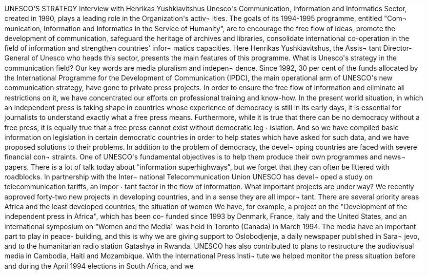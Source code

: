 UNESCO'S STRATEGY
Interview with Henrikas Yushkiavitshus
Unesco's Communication, Information and Informatics Sector,
created in 1990, plays a leading role in the Organization's activ¬
ities. The goals of its 1994-1995 programme, entitled "Com¬
munication, Information and Informatics in the Service of
Humanity", are to encourage the free flow of ideas, promote
the development of communication, safeguard the heritage of
archives and libraries, consolidate international co-operation
in the field of information and strengthen countries' infor¬
matics capacities. Here Henrikas Yushkiavitshus, the Assis¬
tant Director-General of Unesco who heads this sector, presents
the main features of this programme.
What is Unesco's strategy in the communication
field?
Our key words are media pluralism and indepen¬
dence. Since 1992, 30 per cent of the funds allocated by
the International Programme for the Development of
Communication (IPDC), the main operational arm of
UNESCO's new communication strategy, have gone to
private press projects. In order to ensure the free flow
of information and eliminate all restrictions on it, we
have concentrated our efforts on professional training
and know-how. In the present world situation, in which
an independent press is taking shape in countries whose
experience of democracy is still in its early days, it is
essential for journalists to understand exactly what a free
press means. Furthermore, while it is true that there can
be no democracy without a free press, it is equally true
that a free press cannot exist without democratic leg¬
islation. And so we have compiled basic information on
legislation in certain democratic countries in order to
help states which have asked for such data, and we
have proposed solutions to their problems.
In addition to the problem of democracy, the devel¬
oping countries are faced with severe financial con¬
straints. One of UNESCO's fundamental objectives is to
help them produce their own programmes and news¬
papers. There is a lot of talk today about "information
superhighways", but we forget that they can often be
littered with roadblocks. In partnership with the Inter¬
national Telecommunication Union UNESCO has devel¬
oped a study on telecommunication tariffs, an impor¬
tant factor in the flow of information.
What important projects are under way?
We recently approved forty-two new projects in
developing countries, and in a sense they are all impor¬
tant. There are several priority areas Africa and the
least developed countries, the situation of women
We have, for example, a project on the "Development
of the independent press in Africa", which has been co-
funded since 1993 by Denmark, France, Italy and the
United States, and an international symposium on
"Women and the Media" was held in Toronto (Canada)
in March 1994.
The media have an important part to play in peace-
building, and this is why we are giving support to
Oslobodjenje, a daily newspaper published in Sara¬
jevo, and to the humanitarian radio station Gatashya in
Rwanda. UNESCO has also contributed to plans to
restructure the audiovisual media in Cambodia, Haiti
and Mozambique. With the International Press Insti¬
tute we helped monitor the press situation before and
during the April 1994 elections in South Africa, and we